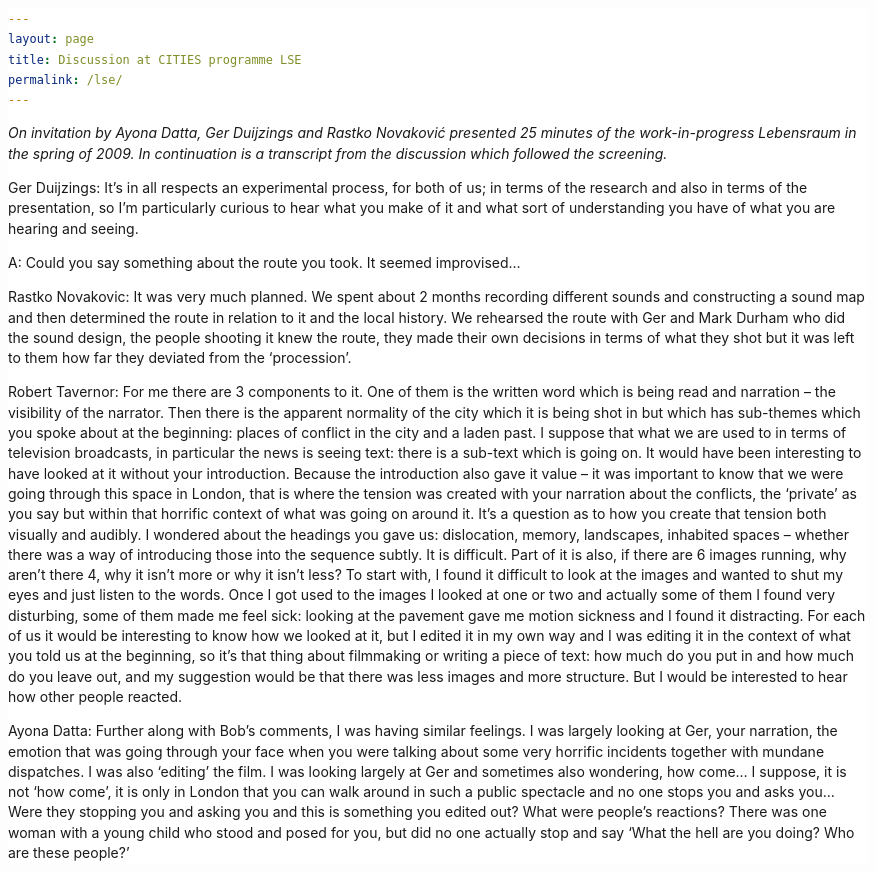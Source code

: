 ```yaml
---
layout: page
title: Discussion at CITIES programme LSE
permalink: /lse/
---
```


_On invitation by Ayona Datta, Ger Duijzings and Rastko Novaković presented 25 minutes of the work-in-progress Lebensraum in the spring of 2009. In continuation is a transcript from the discussion which followed the screening._

Ger Duijzings: It’s in all respects an experimental process, for both of us; in terms of the research and also in terms of the presentation, so I’m particularly curious to hear what you make of it and what sort of understanding you have of what you are hearing and seeing.

A: Could you say something about the route you took. It seemed improvised…

Rastko Novakovic: It was very much planned. We spent about 2 months recording different sounds and constructing a sound map and then determined the route in relation to it and the local history. We rehearsed the route with Ger and Mark Durham who did the sound design, the people shooting it knew the route, they made their own decisions in terms of what they shot but it was left to them how far they deviated from the ‘procession’.

Robert Tavernor: For me there are 3 components to it. One of them is the written word which is being read and narration – the visibility of the narrator. Then there is the apparent normality of the city which it is being shot in but which has sub-themes which you spoke about at the beginning: places of conflict in the city and a laden past. I suppose that what we are used to in terms of television broadcasts, in particular the news is seeing text: there is a sub-text which is going on. It would have been interesting to have looked at it without your introduction. Because the introduction also gave it value – it was important to know that we were going through this space in London, that is where the tension was created with your narration about the conflicts, the ‘private’ as you say but within that horrific context of what was going on around it. It’s a question as to how you create that tension both visually and audibly. I wondered about the headings you gave us: dislocation, memory, landscapes, inhabited spaces – whether there was a way of introducing those into the sequence subtly. It is difficult. Part of it is also, if there are 6 images running, why aren’t there 4, why it isn’t more or why it isn’t less? To start with, I found it difficult to look at the images and wanted to shut my eyes and just listen to the words. Once I got used to the images I looked at one or two and actually some of them I found very disturbing, some of them made me feel sick: looking at the pavement gave me motion sickness and I found it distracting. For each of us it would be interesting to know how we looked at it, but I edited it in my own way and I was editing it in the context of what you told us at the beginning, so it’s that thing about filmmaking or writing a piece of text: how much do you put in and how much do you leave out, and my suggestion would be that there was less images and more structure. But I would be interested to hear how other people reacted.

Ayona Datta: Further along with Bob’s comments, I was having similar feelings. I was largely looking at Ger, your narration, the emotion that was going through your face when you were talking about some very horrific incidents together with mundane dispatches. I was also ‘editing’ the film. I was looking largely at Ger and sometimes also wondering, how come… I suppose, it is not ‘how come’, it is only in London that you can walk around in such a public spectacle and no one stops you and asks you… Were they stopping you and asking you and this is something you edited out? What were people’s reactions? There was one woman with a young child who stood and posed for you, but did no one actually stop and say ‘What the hell are you doing? Who are these people?’

